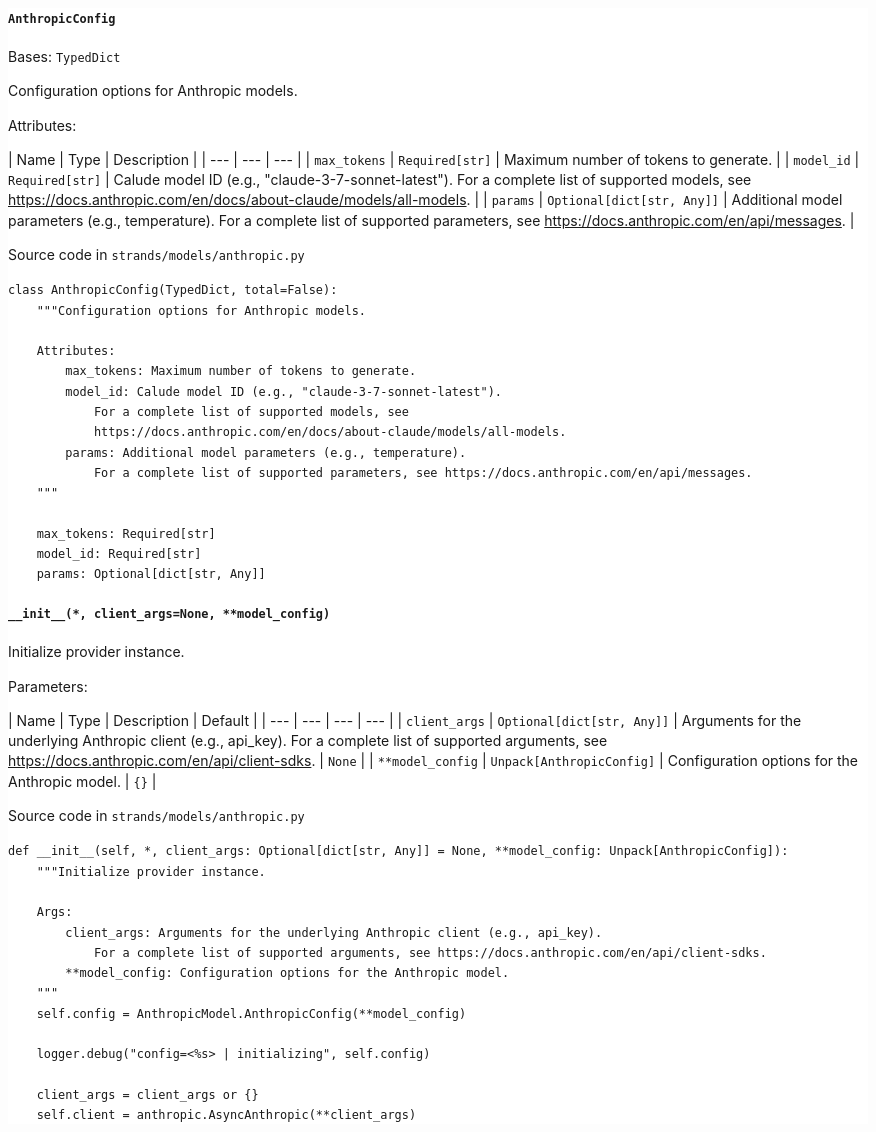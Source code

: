 #### `AnthropicConfig`

Bases: `TypedDict`

Configuration options for Anthropic models.

Attributes:

| Name | Type | Description | | --- | --- | --- | | `max_tokens` | `Required[str]` | Maximum number of tokens to generate. | | `model_id` | `Required[str]` | Calude model ID (e.g., "claude-3-7-sonnet-latest"). For a complete list of supported models, see https://docs.anthropic.com/en/docs/about-claude/models/all-models. | | `params` | `Optional[dict[str, Any]]` | Additional model parameters (e.g., temperature). For a complete list of supported parameters, see https://docs.anthropic.com/en/api/messages. |

Source code in `strands/models/anthropic.py`

```
class AnthropicConfig(TypedDict, total=False):
    """Configuration options for Anthropic models.

    Attributes:
        max_tokens: Maximum number of tokens to generate.
        model_id: Calude model ID (e.g., "claude-3-7-sonnet-latest").
            For a complete list of supported models, see
            https://docs.anthropic.com/en/docs/about-claude/models/all-models.
        params: Additional model parameters (e.g., temperature).
            For a complete list of supported parameters, see https://docs.anthropic.com/en/api/messages.
    """

    max_tokens: Required[str]
    model_id: Required[str]
    params: Optional[dict[str, Any]]

```

#### `__init__(*, client_args=None, **model_config)`

Initialize provider instance.

Parameters:

| Name | Type | Description | Default | | --- | --- | --- | --- | | `client_args` | `Optional[dict[str, Any]]` | Arguments for the underlying Anthropic client (e.g., api_key). For a complete list of supported arguments, see https://docs.anthropic.com/en/api/client-sdks. | `None` | | `**model_config` | `Unpack[AnthropicConfig]` | Configuration options for the Anthropic model. | `{}` |

Source code in `strands/models/anthropic.py`

```
def __init__(self, *, client_args: Optional[dict[str, Any]] = None, **model_config: Unpack[AnthropicConfig]):
    """Initialize provider instance.

    Args:
        client_args: Arguments for the underlying Anthropic client (e.g., api_key).
            For a complete list of supported arguments, see https://docs.anthropic.com/en/api/client-sdks.
        **model_config: Configuration options for the Anthropic model.
    """
    self.config = AnthropicModel.AnthropicConfig(**model_config)

    logger.debug("config=<%s> | initializing", self.config)

    client_args = client_args or {}
    self.client = anthropic.AsyncAnthropic(**client_args)

```
